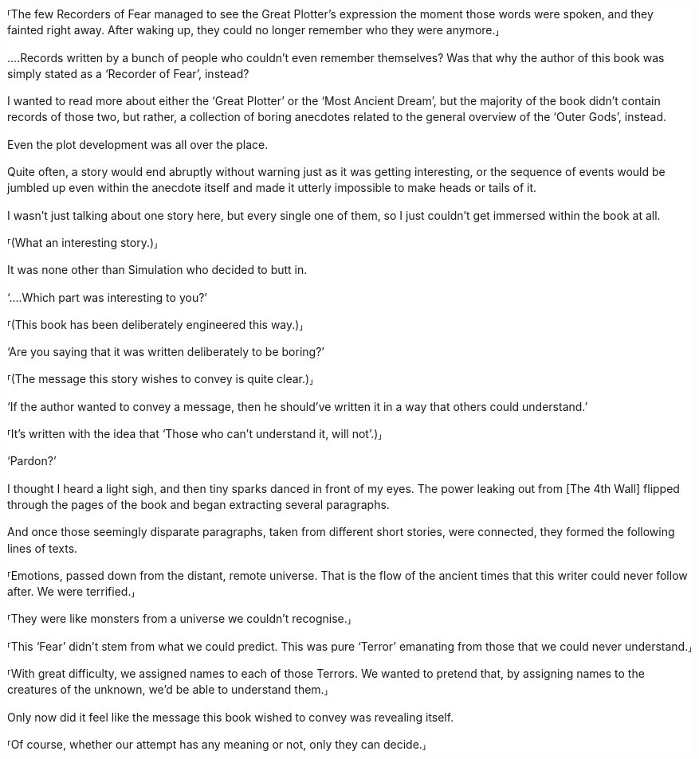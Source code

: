 ⸢The few Recorders of Fear managed to see the Great Plotter’s expression the moment those words were spoken, and they fainted right away. After waking up, they could no longer remember who they were anymore.⸥

….Records written by a bunch of people who couldn’t even remember themselves? Was that why the author of this book was simply stated as a ‘Recorder of Fear’, instead?

I wanted to read more about either the ‘Great Plotter’ or the ‘Most Ancient Dream’, but the majority of the book didn’t contain records of those two, but rather, a collection of boring anecdotes related to the general overview of the ‘Outer Gods’, instead.

Even the plot development was all over the place.

Quite often, a story would end abruptly without warning just as it was getting interesting, or the sequence of events would be jumbled up even within the anecdote itself and made it utterly impossible to make heads or tails of it.

I wasn’t just talking about one story here, but every single one of them, so I just couldn’t get immersed within the book at all.

⸢(What an interesting story.)⸥

It was none other than Simulation who decided to butt in.

‘….Which part was interesting to you?’

⸢(This book has been deliberately engineered this way.)⸥

‘Are you saying that it was written deliberately to be boring?’

⸢(The message this story wishes to convey is quite clear.)⸥

‘If the author wanted to convey a message, then he should’ve written it in a way that others could understand.’

⸢It’s written with the idea that ‘Those who can’t understand it, will not’.)⸥

‘Pardon?’

I thought I heard a light sigh, and then tiny sparks danced in front of my eyes. The power leaking out from [The 4th Wall] flipped through the pages of the book and began extracting several paragraphs.

And once those seemingly disparate paragraphs, taken from different short stories, were connected, they formed the following lines of texts.

⸢Emotions, passed down from the distant, remote universe. That is the flow of the ancient times that this writer could never follow after. We were terrified.⸥

⸢They were like monsters from a universe we couldn’t recognise.⸥

⸢This ‘Fear’ didn’t stem from what we could predict. This was pure ‘Terror’ emanating from those that we could never understand.⸥

⸢With great difficulty, we assigned names to each of those Terrors. We wanted to pretend that, by assigning names to the creatures of the unknown, we’d be able to understand them.⸥

Only now did it feel like the message this book wished to convey was revealing itself.

⸢Of course, whether our attempt has any meaning or not, only they can decide.⸥
